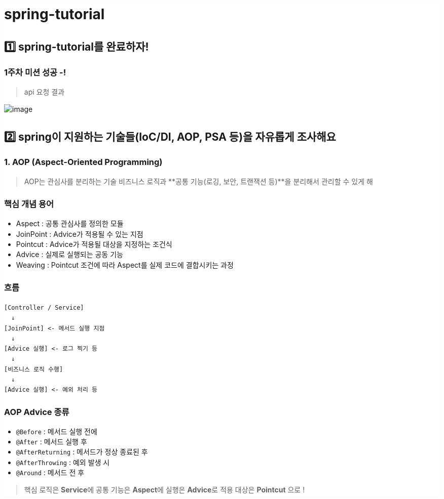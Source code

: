 # spring-tutorial

## 1️⃣ spring-tutorial를 완료하자!
### 1주차 미션 성공 -!

  > api 요청 결과
<img width="428" alt="image" src="https://github.com/user-attachments/assets/0e633b91-355a-4947-9ce2-619490ddfcab" />



## 2️⃣ spring이 지원하는 기술들(IoC/DI, AOP, PSA 등)을 자유롭게 조사해요

  ### 1. AOP (Aspect-Oriented Programming)

  > AOP는 관심사를 분리하는 기술
  > 비즈니스 로직과 **공통 기능(로깅, 보안, 트랜잭션 등)**을 분리해서 관리할 수 있게 해

  ### 핵심 개념 용어
  - Aspect : 공통 관심사를 정의한 모듈
  - JoinPoint : Advice가 적용될 수 있는 지점
  - Pointcut : Advice가 적용될 대상을 지정하는 조건식
  - Advice : 실제로 실행되는 공동 기능
  - Weaving : Pointcut 조건에 따라 Aspect를 실제 코드에 결합시키는 과정

  ### 흐름
  ```
  [Controller / Service]
    ↓
  [JoinPoint] <- 메서드 실행 지점
    ↓
  [Advice 실행] <- 로그 찍기 등
    ↓
  [비즈니스 로직 수행]
    ↓
  [Advice 실행] <- 예외 처리 등
  ```

  ### AOP Advice 종류
  - `@Before` : 메서드 실행 전에
  - `@After` : 메서드 실행 후
  - `@AfterReturning` : 메서드가 정상 종료된 후
  - `@AfterThrowing` : 예외 발생 시
  - `@Around` : 메서드 전 후

  > 핵심 로직은 **Service**에
  > 공통 기능은 **Aspect**에
  > 실행은 **Advice**로
  > 적용 대상은 **Pointcut** 으로 !
